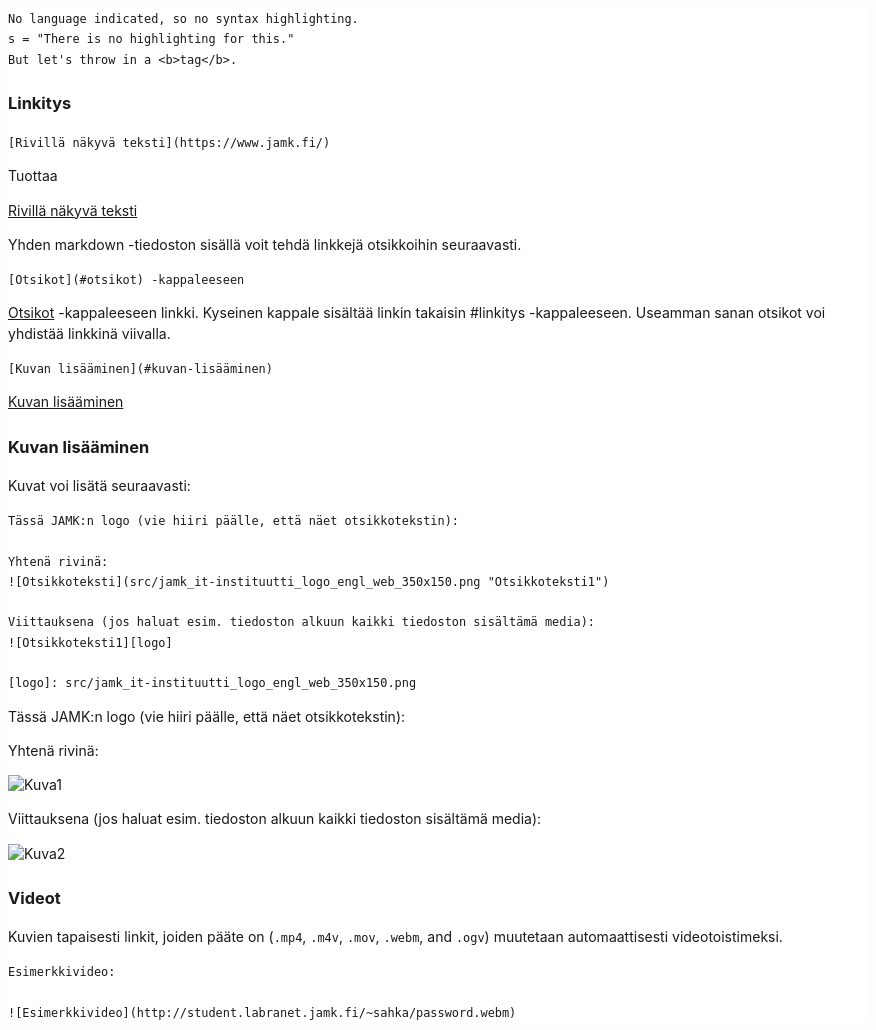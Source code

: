```
No language indicated, so no syntax highlighting.
s = "There is no highlighting for this."
But let's throw in a <b>tag</b>.
```

### Linkitys

    [Rivillä näkyvä teksti](https://www.jamk.fi/)

Tuottaa

[Rivillä näkyvä teksti](https://www.jamk.fi/)

Yhden markdown -tiedoston sisällä voit tehdä linkkejä otsikkoihin seuraavasti.

    [Otsikot](#otsikot) -kappaleeseen

[Otsikot](#otsikot) -kappaleeseen linkki. Kyseinen kappale sisältää linkin takaisin #linkitys -kappaleeseen. Useamman sanan otsikot voi yhdistää linkkinä viivalla.

    [Kuvan lisääminen](#kuvan-lisääminen)

[Kuvan lisääminen](#kuvan-lisääminen)

### Kuvan lisääminen

Kuvat voi lisätä seuraavasti:

    Tässä JAMK:n logo (vie hiiri päälle, että näet otsikkotekstin):

    Yhtenä rivinä:
    ![Otsikkoteksti](src/jamk_it-instituutti_logo_engl_web_350x150.png "Otsikkoteksti1")

    Viittauksena (jos haluat esim. tiedoston alkuun kaikki tiedoston sisältämä media):
    ![Otsikkoteksti1][logo]

    [logo]: src/jamk_it-instituutti_logo_engl_web_350x150.png

Tässä JAMK:n logo (vie hiiri päälle, että näet otsikkotekstin):

Yhtenä rivinä:

![Kuva1](src/jamk_it-instituutti_logo_engl_web_350x150.png "Otsikkoteksti1")

Viittauksena (jos haluat esim. tiedoston alkuun kaikki tiedoston sisältämä media):

![Kuva2][logo]

[logo]: src/jamk_it-instituutti_logo_engl_web_350x150.png

### Videot

Kuvien tapaisesti linkit, joiden pääte on (`.mp4`, `.m4v`, `.mov`, `.webm`, and `.ogv`) muutetaan automaattisesti videotoistimeksi.

    Esimerkkivideo:

    ![Esimerkkivideo](http://student.labranet.jamk.fi/~sahka/password.webm)

